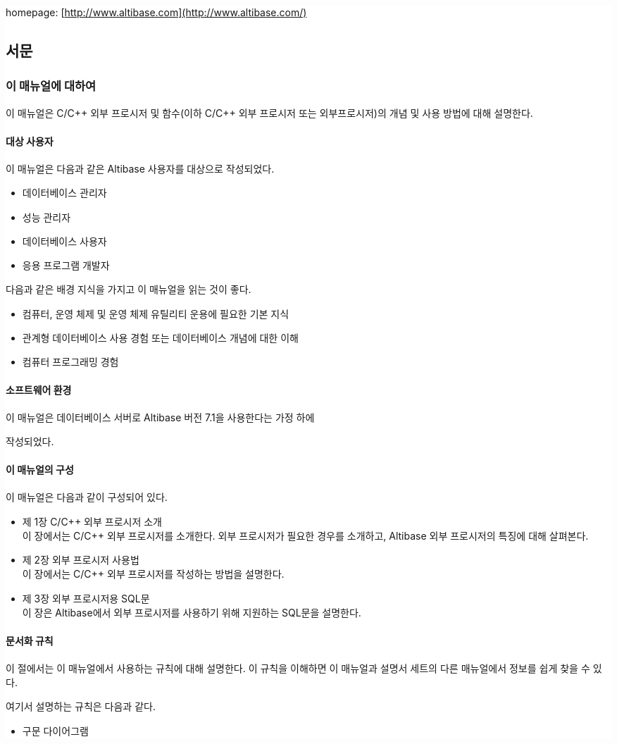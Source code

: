 homepage: [http://www.altibase.com](http://www.altibase.com/)





## 서문

### 이 매뉴얼에 대하여

이 매뉴얼은 C/C++ 외부 프로시저 및 함수(이하 C/C++ 외부 프로시저 또는 외부프로시저)의 개념 및 사용 방법에 대해 설명한다.

#### 대상 사용자

이 매뉴얼은 다음과 같은 Altibase 사용자를 대상으로 작성되었다.

-   데이터베이스 관리자

-   성능 관리자

-   데이터베이스 사용자

-   응용 프로그램 개발자

다음과 같은 배경 지식을 가지고 이 매뉴얼을 읽는 것이 좋다.

-   컴퓨터, 운영 체제 및 운영 체제 유틸리티 운용에 필요한 기본 지식

-   관계형 데이터베이스 사용 경험 또는 데이터베이스 개념에 대한 이해

-   컴퓨터 프로그래밍 경험

#### 소프트웨어 환경

이 매뉴얼은 데이터베이스 서버로 Altibase 버전 7.1을 사용한다는 가정 하에

작성되었다.

#### 이 매뉴얼의 구성

이 매뉴얼은 다음과 같이 구성되어 있다.

-   제 1장 C/C++ 외부 프로시저 소개  
    이 장에서는 C/C++ 외부 프로시저를 소개한다. 외부 프로시저가 필요한 경우를
    소개하고, Altibase 외부 프로시저의 특징에 대해 살펴본다.

-   제 2장 외부 프로시저 사용법  
    이 장에서는 C/C++ 외부 프로시저를 작성하는 방법을 설명한다.

-   제 3장 외부 프로시저용 SQL문  
    이 장은 Altibase에서 외부 프로시저를 사용하기 위해 지원하는 SQL문을
    설명한다.

#### 문서화 규칙

이 절에서는 이 매뉴얼에서 사용하는 규칙에 대해 설명한다. 이 규칙을 이해하면 이
매뉴얼과 설명서 세트의 다른 매뉴얼에서 정보를 쉽게 찾을 수 있다.

여기서 설명하는 규칙은 다음과 같다.

-   구문 다이어그램
